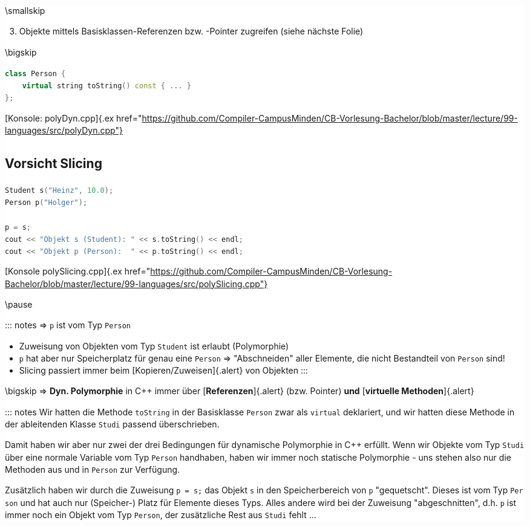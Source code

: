 \smallskip

3.  Objekte mittels Basisklassen-Referenzen bzw. -Pointer zugreifen (siehe nächste Folie)

\bigskip

```cpp
class Person {
    virtual string toString() const { ... }
};
```

[Konsole: polyDyn.cpp]{.ex href="https://github.com/Compiler-CampusMinden/CB-Vorlesung-Bachelor/blob/master/lecture/99-languages/src/polyDyn.cpp"}


## Vorsicht Slicing

```cpp
Student s("Heinz", 10.0);
Person p("Holger");

p = s;
cout << "Objekt s (Student): " << s.toString() << endl;
cout << "Objekt p (Person):  " << p.toString() << endl;
```

[Konsole polySlicing.cpp]{.ex href="https://github.com/Compiler-CampusMinden/CB-Vorlesung-Bachelor/blob/master/lecture/99-languages/src/polySlicing.cpp"}

\pause

::: notes
=> `p` ist vom Typ `Person`

-   Zuweisung von Objekten vom Typ `Student` ist erlaubt (Polymorphie)
-   `p` hat aber nur Speicherplatz für genau eine `Person`
    => "Abschneiden" aller Elemente, die nicht Bestandteil von
    `Person` sind!
-   Slicing passiert immer beim [Kopieren/Zuweisen]{.alert} von Objekten
:::

\bigskip
=> **Dyn. Polymorphie** in C++ immer über [**Referenzen**]{.alert}
(bzw. Pointer) **und** [**virtuelle Methoden**]{.alert}

::: notes
Wir hatten die Methode `toString` in der Basisklasse `Person` zwar als `virtual` deklariert,
und wir hatten diese Methode in der ableitenden Klasse `Studi` passend überschrieben.

Damit haben wir aber nur zwei der drei Bedingungen für dynamische Polymorphie in C++
erfüllt. Wenn wir Objekte vom Typ `Studi` über eine normale Variable vom Typ `Person`
handhaben, haben wir immer noch statische Polymorphie - uns stehen also nur die Methoden
aus und in `Person` zur Verfügung.

Zusätzlich haben wir durch die Zuweisung `p = s;` das Objekt `s` in den Speicherbereich
von `p` "gequetscht". Dieses ist vom Typ `Person` und hat auch nur (Speicher-) Platz für
Elemente dieses Typs. Alles andere wird bei der Zuweisung "abgeschnitten", d.h. `p` ist
immer noch ein Objekt vom Typ `Person`, der zusätzliche Rest aus `Studi` fehlt ...
